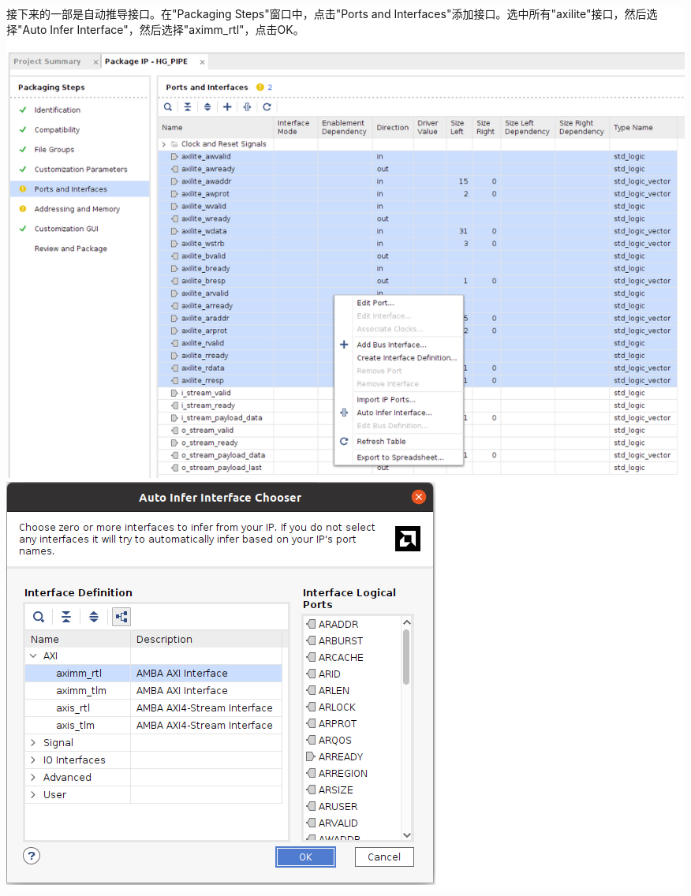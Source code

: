 接下来的一部是自动推导接口。在"Packaging Steps"窗口中，点击"Ports and Interfaces"添加接口。选中所有"axilite"接口，然后选择"Auto Infer Interface"，然后选择"aximm_rtl"，点击OK。

![image](assets/auto_infer_axilite.png)
![image](assets/aximm_rtl.png)

